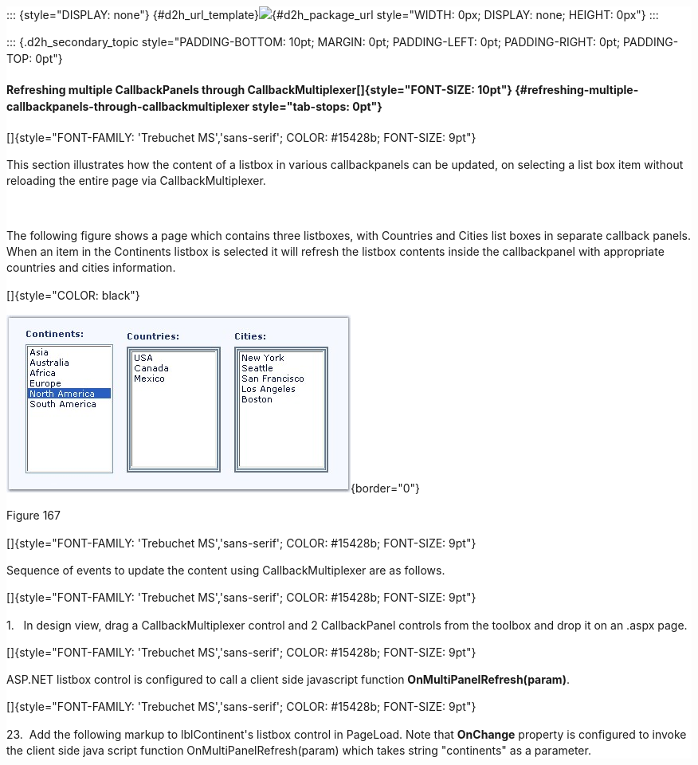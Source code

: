 ::: {style="DISPLAY: none"}
[](ms-xhelp:///?Id=d2h_url_template){#d2h_url_template}![](!package_url!){#d2h_package_url style="WIDTH: 0px; DISPLAY: none; HEIGHT: 0px"}
:::

::: {.d2h_secondary_topic style="PADDING-BOTTOM: 10pt; MARGIN: 0pt; PADDING-LEFT: 0pt; PADDING-RIGHT: 0pt; PADDING-TOP: 0pt"}
#### Refreshing multiple CallbackPanels through CallbackMultiplexer[]{style="FONT-SIZE: 10pt"} {#refreshing-multiple-callbackpanels-through-callbackmultiplexer style="tab-stops: 0pt"}

[]{style="FONT-FAMILY: 'Trebuchet MS','sans-serif'; COLOR: #15428b; FONT-SIZE: 9pt"} 

This section illustrates how the content of a listbox in various callbackpanels can be updated, on selecting a list box item without reloading the entire page via CallbackMultiplexer.

 

The following figure shows a page which contains three listboxes, with Countries and Cities list boxes in separate callback panels. When an item in the Continents listbox is selected it will refresh the listbox contents inside the callbackpanel with appropriate countries and cities information.

[]{style="COLOR: black"} 

![](ImagesExt/image72_249.jpg){border="0"}

Figure 167

[]{style="FONT-FAMILY: 'Trebuchet MS','sans-serif'; COLOR: #15428b; FONT-SIZE: 9pt"} 

Sequence of events to update the content using CallbackMultiplexer are as follows.

[]{style="FONT-FAMILY: 'Trebuchet MS','sans-serif'; COLOR: #15428b; FONT-SIZE: 9pt"} 

1.   In design view, drag a CallbackMultiplexer control and 2 CallbackPanel controls from the toolbox and drop it on an .aspx page.

[]{style="FONT-FAMILY: 'Trebuchet MS','sans-serif'; COLOR: #15428b; FONT-SIZE: 9pt"} 

ASP.NET listbox control is configured to call a client side javascript function **OnMultiPanelRefresh(param)**.

[]{style="FONT-FAMILY: 'Trebuchet MS','sans-serif'; COLOR: #15428b; FONT-SIZE: 9pt"} 

23.  Add the following markup to lblContinent\'s listbox control in PageLoad. Note that **OnChange** property is configured to invoke the client side java script function OnMultiPanelRefresh(param) which takes string \"continents\" as a parameter.
